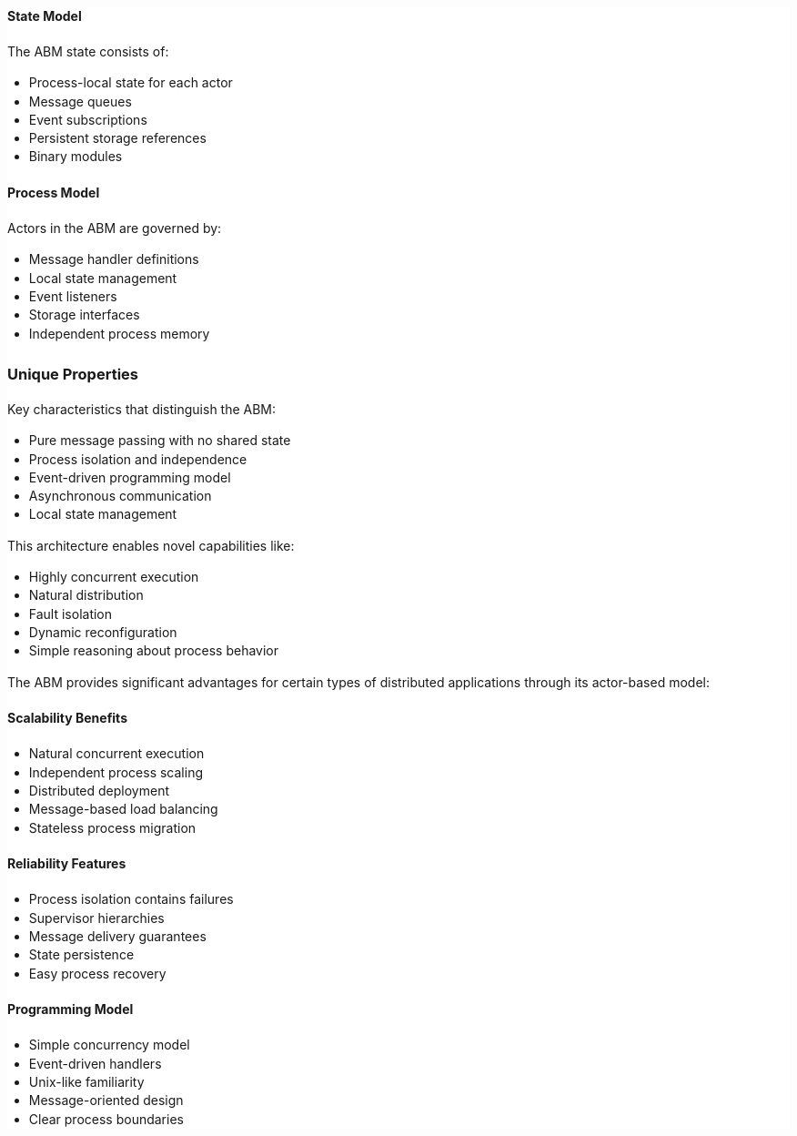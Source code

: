 #### State Model

The ABM state consists of:
- Process-local state for each actor
- Message queues
- Event subscriptions
- Persistent storage references
- Binary modules

#### Process Model

Actors in the ABM are governed by:
- Message handler definitions
- Local state management
- Event listeners
- Storage interfaces
- Independent process memory

### Unique Properties

Key characteristics that distinguish the ABM:
- Pure message passing with no shared state
- Process isolation and independence
- Event-driven programming model
- Asynchronous communication
- Local state management

This architecture enables novel capabilities like:
- Highly concurrent execution
- Natural distribution
- Fault isolation
- Dynamic reconfiguration
- Simple reasoning about process behavior

The ABM provides significant advantages for certain types of distributed applications through its actor-based model:

#### Scalability Benefits
- Natural concurrent execution
- Independent process scaling
- Distributed deployment
- Message-based load balancing
- Stateless process migration

#### Reliability Features  
- Process isolation contains failures
- Supervisor hierarchies
- Message delivery guarantees
- State persistence
- Easy process recovery

#### Programming Model
- Simple concurrency model
- Event-driven handlers
- Unix-like familiarity
- Message-oriented design
- Clear process boundaries
